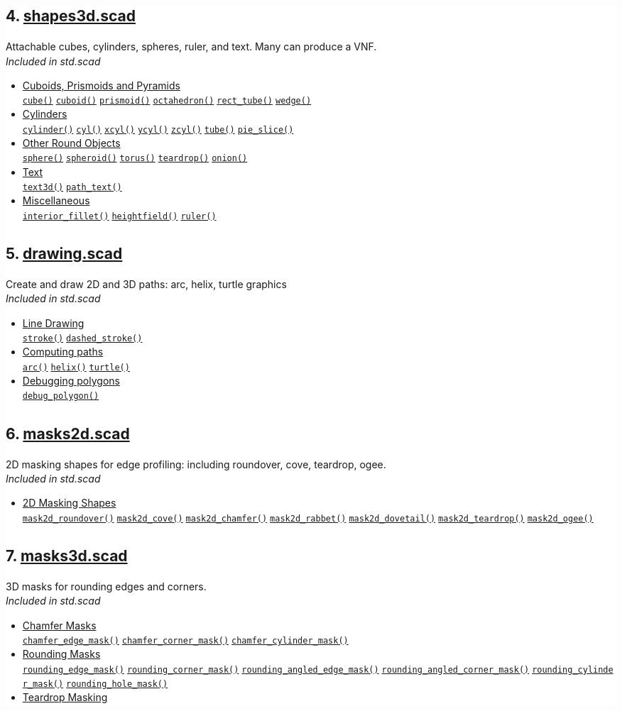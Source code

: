 ## 4. [shapes3d.scad](shapes3d.scad)

Attachable cubes, cylinders, spheres, ruler, and text.  Many can produce a VNF.  
*Included in std.scad*  
- [Cuboids, Prismoids and Pyramids](shapes3d.scad#section-cuboids-prismoids-and-pyramids)  
    [`cube()`](shapes3d.scad#functionmodule-cube) [`cuboid()`](shapes3d.scad#module-cuboid) [`prismoid()`](shapes3d.scad#functionmodule-prismoid) [`octahedron()`](shapes3d.scad#functionmodule-octahedron) [`rect_tube()`](shapes3d.scad#module-rect_tube) [`wedge()`](shapes3d.scad#functionmodule-wedge)
- [Cylinders](shapes3d.scad#section-cylinders)  
    [`cylinder()`](shapes3d.scad#functionmodule-cylinder) [`cyl()`](shapes3d.scad#module-cyl) [`xcyl()`](shapes3d.scad#module-xcyl) [`ycyl()`](shapes3d.scad#module-ycyl) [`zcyl()`](shapes3d.scad#module-zcyl) [`tube()`](shapes3d.scad#module-tube) [`pie_slice()`](shapes3d.scad#functionmodule-pie_slice)
- [Other Round Objects](shapes3d.scad#section-other-round-objects)  
    [`sphere()`](shapes3d.scad#functionmodule-sphere) [`spheroid()`](shapes3d.scad#functionmodule-spheroid) [`torus()`](shapes3d.scad#functionmodule-torus) [`teardrop()`](shapes3d.scad#functionmodule-teardrop) [`onion()`](shapes3d.scad#functionmodule-onion)
- [Text](shapes3d.scad#section-text)  
    [`text3d()`](shapes3d.scad#module-text3d) [`path_text()`](shapes3d.scad#module-path_text)
- [Miscellaneous](shapes3d.scad#section-miscellaneous)  
    [`interior_fillet()`](shapes3d.scad#module-interior_fillet) [`heightfield()`](shapes3d.scad#functionmodule-heightfield) [`ruler()`](shapes3d.scad#module-ruler)

## 5. [drawing.scad](drawing.scad)

Create and draw 2D and 3D paths: arc, helix, turtle graphics  
*Included in std.scad*  
- [Line Drawing](drawing.scad#section-line-drawing)  
    [`stroke()`](drawing.scad#module-stroke) [`dashed_stroke()`](drawing.scad#functionmodule-dashed_stroke)
- [Computing paths](drawing.scad#section-computing-paths)  
    [`arc()`](drawing.scad#functionmodule-arc) [`helix()`](drawing.scad#function-helix) [`turtle()`](drawing.scad#function-turtle)
- [Debugging polygons](drawing.scad#section-debugging-polygons)  
    [`debug_polygon()`](drawing.scad#module-debug_polygon)

## 6. [masks2d.scad](masks2d.scad)

2D masking shapes for edge profiling: including roundover, cove, teardrop, ogee.  
*Included in std.scad*  
- [2D Masking Shapes](masks2d.scad#section-2d-masking-shapes)  
    [`mask2d_roundover()`](masks2d.scad#functionmodule-mask2d_roundover) [`mask2d_cove()`](masks2d.scad#functionmodule-mask2d_cove) [`mask2d_chamfer()`](masks2d.scad#functionmodule-mask2d_chamfer) [`mask2d_rabbet()`](masks2d.scad#functionmodule-mask2d_rabbet) [`mask2d_dovetail()`](masks2d.scad#functionmodule-mask2d_dovetail) [`mask2d_teardrop()`](masks2d.scad#functionmodule-mask2d_teardrop) [`mask2d_ogee()`](masks2d.scad#functionmodule-mask2d_ogee)

## 7. [masks3d.scad](masks3d.scad)

3D masks for rounding edges and corners.  
*Included in std.scad*  
- [Chamfer Masks](masks3d.scad#section-chamfer-masks)  
    [`chamfer_edge_mask()`](masks3d.scad#module-chamfer_edge_mask) [`chamfer_corner_mask()`](masks3d.scad#module-chamfer_corner_mask) [`chamfer_cylinder_mask()`](masks3d.scad#module-chamfer_cylinder_mask)
- [Rounding Masks](masks3d.scad#section-rounding-masks)  
    [`rounding_edge_mask()`](masks3d.scad#module-rounding_edge_mask) [`rounding_corner_mask()`](masks3d.scad#module-rounding_corner_mask) [`rounding_angled_edge_mask()`](masks3d.scad#module-rounding_angled_edge_mask) [`rounding_angled_corner_mask()`](masks3d.scad#module-rounding_angled_corner_mask) [`rounding_cylinder_mask()`](masks3d.scad#module-rounding_cylinder_mask) [`rounding_hole_mask()`](masks3d.scad#module-rounding_hole_mask)
- [Teardrop Masking](masks3d.scad#section-teardrop-masking)  